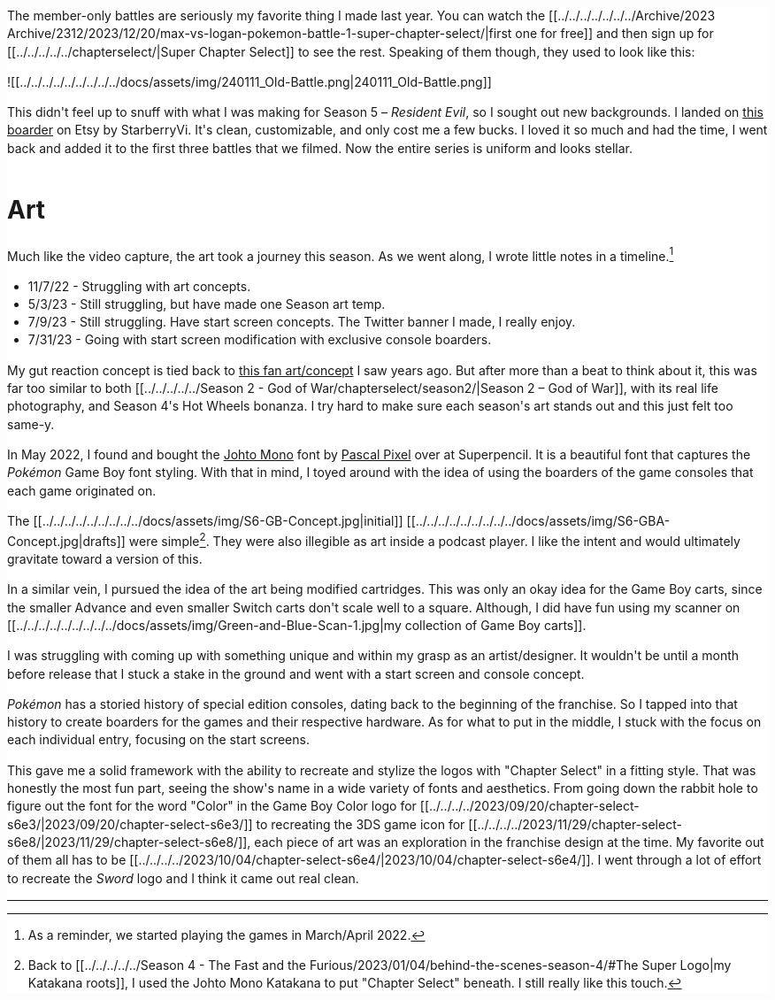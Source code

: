 The member-only battles are seriously my favorite thing I made last year. You can watch the [[../../../../../../../Archive/2023 Archive/2312/2023/12/20/max-vs-logan-pokemon-battle-1-super-chapter-select/|first one for free]] and then sign up for [[../../../../../chapterselect/|Super Chapter Select]] to see the rest. Speaking of them though, they used to look like this:

![[../../../../../../../../../docs/assets/img/240111_Old-Battle.png|240111_Old-Battle.png]]

This didn't feel up to snuff with what I was making for Season 5 – *Resident Evil*, so I sought out new backgrounds. I landed on [this boarder](https://www.etsy.com/listing/1061102088/twitch-stream-overlay-pixelated-pokemon) on Etsy by StarberryVi. It's clean, customizable, and only cost me a few bucks. I loved it so much and had the time, I went back and added it to the first three battles that we filmed. Now the entire series is uniform and looks stellar. 
# Art

Much like the video capture, the art took a journey this season. As we went along, I wrote little notes in a timeline.[^3]

- 11/7/22 - Struggling with art concepts.
- 5/3/23 - Still struggling, but have made one Season art temp.
- 7/9/23 - Still struggling. Have start screen concepts. The Twitter banner I made, I really enjoy.
- 7/31/23 - Going with start screen modification with exclusive console boarders.

My gut reaction concept is tied back to [this fan art/concept](https://i.imgur.com/aGgVg.jpg) I saw years ago. But after more than a beat to think about it, this was far too similar to both [[../../../../../Season 2 - God of War/chapterselect/season2/|Season 2 – God of War]], with its real life photography, and Season 4's Hot Wheels bonanza. I try hard to make sure each season's art stands out and this just felt too same-y. 

In May 2022, I found and bought the [Johto Mono](https://superpencil.com/en/work/johto-mono) font by [Pascal Pixel](https://pascalpixel.com) over at Superpencil. It is a beautiful font that captures the *Pokémon* Game Boy font styling. With that in mind, I toyed around with the idea of using the boarders of the game consoles that each game originated on. 

The [[../../../../../../../../../docs/assets/img/S6-GB-Concept.jpg|initial]] [[../../../../../../../../../docs/assets/img/S6-GBA-Concept.jpg|drafts]] were simple[^4]. They were also illegible as art inside a podcast player. I like the intent and would ultimately gravitate toward a version of this. 

In a similar vein, I pursued the idea of the art being modified cartridges. This was only an okay idea for the Game Boy carts, since the smaller Advance and even smaller Switch carts don't scale well to a square. Although, I did have fun using my scanner on [[../../../../../../../../../docs/assets/img/Green-and-Blue-Scan-1.jpg|my collection of Game Boy carts]].

I was struggling with coming up with something unique and within my grasp as an artist/designer. It wouldn't be until a month before release that I stuck a stake in the ground and went with a start screen and console concept. 

*Pokémon* has a storied history of special edition consoles, dating back to the beginning of the franchise. So I tapped into that history to create boarders for the games and their respective hardware. As for what to put in the middle, I stuck with the focus on each individual entry, focusing on the start screens. 

This gave me a solid framework with the ability to recreate and stylize the logos with "Chapter Select" in a fitting style. That was honestly the most fun part, seeing the show's name in a wide variety of fonts and aesthetics. From going down the rabbit hole to figure out the font for the word "Color" in the Game Boy Color logo for [[../../../../2023/09/20/chapter-select-s6e3/|2023/09/20/chapter-select-s6e3/]] to recreating the 3DS game icon for [[../../../../2023/11/29/chapter-select-s6e8/|2023/11/29/chapter-select-s6e8/]], each piece of art was an exploration in the franchise design at the time. My favorite out of them all has to be [[../../../../2023/10/04/chapter-select-s6e4/|2023/10/04/chapter-select-s6e4/]]. I went through a lot of effort to recreate the *Sword* logo and I think it came out real clean. 

---

[^1]: Except for *Black 2* where I entirely forgot to film Victory Road, so I just looped the Elite Four twice in the video version. Please don't be mad. I ran out of time.
[^2]: Yes, I did have the original walkthrough flipped to the relevant page and a Game Boy looping *Pokémon Silver*'s title screen in the background of that episode. I am proud of that set decoration.
[^3]: As a reminder, we started playing the games in March/April 2022. 
[^4]: Back to [[../../../../../Season 4 - The Fast and the Furious/2023/01/04/behind-the-scenes-season-4/#The Super Logo|my Katakana roots]], I used the Johto Mono Katakana to put "Chapter Select" beneath. I still really like this touch.
[^5]: Since Super Chapter Select is now [[../../../../../../../2024 Posts/June 2024/2024/06/19/shutting-down-super-chapter-select|defunct]], I removed those links, just to avoid any confusion.